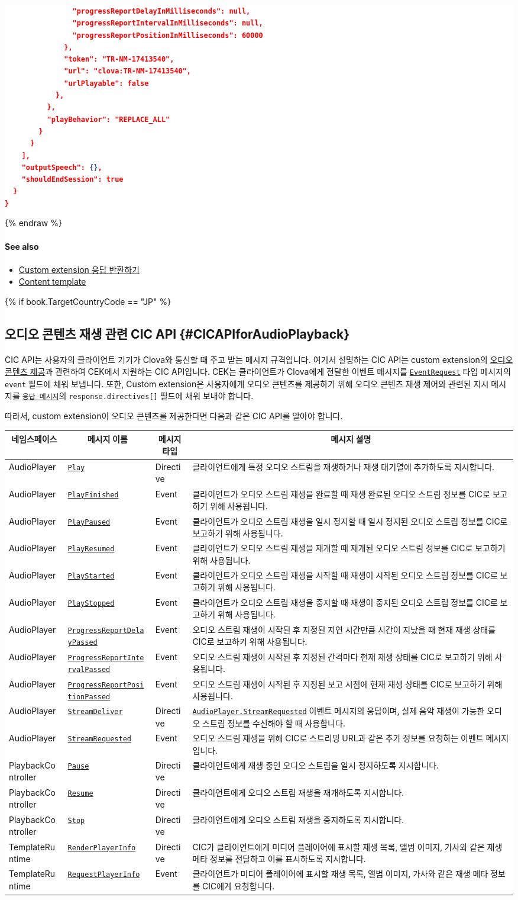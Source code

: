 ```json
                "progressReportDelayInMilliseconds": null,
                "progressReportIntervalInMilliseconds": null,
                "progressReportPositionInMilliseconds": 60000
              },
              "token": "TR-NM-17413540",
              "url": "clova:TR-NM-17413540",
              "urlPlayable": false
            },
          },
          "playBehavior": "REPLACE_ALL"
        }
      }
    ],
    "outputSpeech": {},
    "shouldEndSession": true
  }
}
```
{% endraw %}

#### See also
* [Custom extension 응답 반환하기](/CEK/Guides/Build_Custom_Extension.md#ReturnCustomExtensionResponse)
* [Content template](/CIC/References/Content_Templates.md)

{% if book.TargetCountryCode == "JP" %}
## 오디오 콘텐츠 재생 관련 CIC API {#CICAPIforAudioPlayback}

CIC API는 사용자의 클라이언트 기기가 Clova와 통신할 때 주고 받는 메시지 규격입니다. 여기서 설명하는 CIC API는 custom extension의 [오디오 콘텐츠 제공](/CEK/Guides/Build_Custom_Extension.md#ProvideAudioContent)과 관련하여 CEK에서 지원하는 CIC API입니다. CEK는 클라이언트가 Clova에게 전달한 이벤트 메시지를 [`EventRequest`](#CustomExtEventRequest) 타입 메시지의 `event` 필드에 채워 보냅니다. 또한, Custom extension은 사용자에게 오디오 콘텐츠를 제공하기 위해 오디오 콘텐츠 재생 제어와 관련된 지시 메시지를 [`응답 메시지`](#CustomExtResponseMessage)의 `response.directives[]` 필드에 채워 보내야 합니다.

따라서, custom extension이 오디오 콘텐츠를 제공한다면 다음과 같은 CIC API를 알아야 합니다.

| 네임스페이스   | 메시지 이름         | 메시지 타입  | 메시지 설명                                   |
|-------------|------------------|-----------|---------------------------------------------|
| AudioPlayer | [`Play`](#Play)                       | Directive | 클라이언트에게 특정 오디오 스트림을 재생하거나 재생 대기열에 추가하도록 지시합니다.                         |
| AudioPlayer | [`PlayFinished`](#PlayFinished)       | Event     | 클라이언트가 오디오 스트림 재생을 완료할 때 재생 완료된 오디오 스트림 정보를 CIC로 보고하기 위해 사용됩니다.     |
| AudioPlayer | [`PlayPaused`](#PlayPaused)           | Event     | 클라이언트가 오디오 스트림 재생을 일시 정지할 때 일시 정지된 오디오 스트림 정보를 CIC로 보고하기 위해 사용됩니다. |
| AudioPlayer | [`PlayResumed`](#PlayResumed)         | Event     | 클라이언트가 오디오 스트림 재생을 재개할 때 재개된 오디오 스트림 정보를 CIC로 보고하기 위해 사용됩니다.         |
| AudioPlayer | [`PlayStarted`](#PlayStarted)         | Event     | 클라이언트가 오디오 스트림 재생을 시작할 때 재생이 시작된 오디오 스트림 정보를 CIC로 보고하기 위해 사용됩니다.    |
| AudioPlayer | [`PlayStopped`](#PlayStopped)         | Event     | 클라이언트가 오디오 스트림 재생을 중지할 때 재생이 중지된 오디오 스트림 정보를 CIC로 보고하기 위해 사용됩니다.    |
| AudioPlayer | [`ProgressReportDelayPassed`](#ProgressReportPositionPassed) | Event | 오디오 스트림 재생이 시작된 후 지정된 지연 시간만큼 시간이 지났을 때 현재 재생 상태를 CIC로 보고하기 위해 사용됩니다. |
| AudioPlayer | [`ProgressReportIntervalPassed`](#ProgressReportPositionPassed)| Event | 오디오 스트림 재생이 시작된 후 지정된 간격마다 현재 재생 상태를 CIC로 보고하기 위해 사용됩니다. |
| AudioPlayer | [`ProgressReportPositionPassed`](#ProgressReportPositionPassed) | Event | 오디오 스트림 재생이 시작된 후 지정된 보고 시점에 현재 재생 상태를 CIC로 보고하기 위해 사용됩니다. |
| AudioPlayer | [`StreamDeliver`](#StreamDeliver)     | Directive | [`AudioPlayer.StreamRequested`](#StreamRequested) 이벤트 메시지의 응답이며, 실제 음악 재생이 가능한 오디오 스트림 정보를 수신해야 할 때 사용합니다. |
| AudioPlayer | [`StreamRequested`](#StreamRequested) | Event     | 오디오 스트림 재생을 위해 CIC로 스트리밍 URL과 같은 추가 정보를 요청하는 이벤트 메시지입니다.               |
| PlaybackController | [`Pause`](#Pause)              | Directive | 클라이언트에게 재생 중인 오디오 스트림을 일시 정지하도록 지시합니다.        |
| PlaybackController | [`Resume`](#Resume)            | Directive | 클라이언트에게 오디오 스트림 재생을 재개하도록 지시합니다.                |
| PlaybackController | [`Stop`](#Stop)                | Directive | 클라이언트에게 오디오 스트림 재생을 중지하도록 지시합니다.                |
| TemplateRuntime | [`RenderPlayerInfo`](#RenderPlayerInfo)        | Directive | CIC가 클라이언트에게 미디어 플레이어에 표시할 재생 목록, 앨범 이미지, 가사와 같은 재생 메타 정보를 전달하고 이를 표시하도록 지시합니다. |
| TemplateRuntime | [`RequestPlayerInfo`](#RequestPlayerInfo)      | Event     | 클라이언트가 미디어 플레이어에 표시할 재생 목록, 앨범 이미지, 가사와 같은 재생 메타 정보를 CIC에게 요청합니다. |